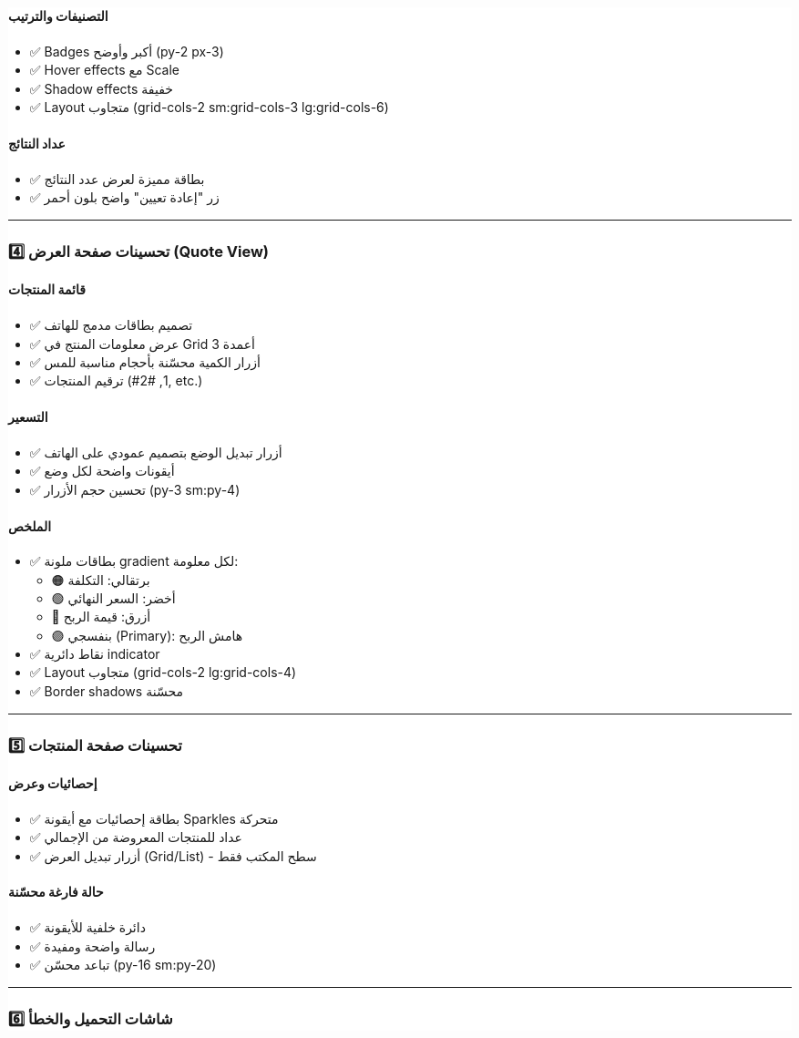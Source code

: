 #### **التصنيفات والترتيب**
- ✅ Badges أكبر وأوضح (py-2 px-3)
- ✅ Hover effects مع Scale
- ✅ Shadow effects خفيفة
- ✅ Layout متجاوب (grid-cols-2 sm:grid-cols-3 lg:grid-cols-6)

#### **عداد النتائج**
- ✅ بطاقة مميزة لعرض عدد النتائج
- ✅ زر "إعادة تعيين" واضح بلون أحمر

---

### 4️⃣ تحسينات صفحة العرض (Quote View)

#### **قائمة المنتجات**
- ✅ تصميم بطاقات مدمج للهاتف
- ✅ عرض معلومات المنتج في Grid 3 أعمدة
- ✅ أزرار الكمية محسّنة بأحجام مناسبة للمس
- ✅ ترقيم المنتجات (#1, #2, etc.)

#### **التسعير**
- ✅ أزرار تبديل الوضع بتصميم عمودي على الهاتف
- ✅ أيقونات واضحة لكل وضع
- ✅ تحسين حجم الأزرار (py-3 sm:py-4)

#### **الملخص**
- ✅ بطاقات ملونة gradient لكل معلومة:
  - 🟠 برتقالي: التكلفة
  - 🟢 أخضر: السعر النهائي
  - 🔵 أزرق: قيمة الربح
  - 🟣 بنفسجي (Primary): هامش الربح
- ✅ نقاط دائرية indicator
- ✅ Layout متجاوب (grid-cols-2 lg:grid-cols-4)
- ✅ Border shadows محسّنة

---

### 5️⃣ تحسينات صفحة المنتجات

#### **إحصائيات وعرض**
- ✅ بطاقة إحصائيات مع أيقونة Sparkles متحركة
- ✅ عداد للمنتجات المعروضة من الإجمالي
- ✅ أزرار تبديل العرض (Grid/List) - سطح المكتب فقط

#### **حالة فارغة محسّنة**
- ✅ دائرة خلفية للأيقونة
- ✅ رسالة واضحة ومفيدة
- ✅ تباعد محسّن (py-16 sm:py-20)

---

### 6️⃣ شاشات التحميل والخطأ
